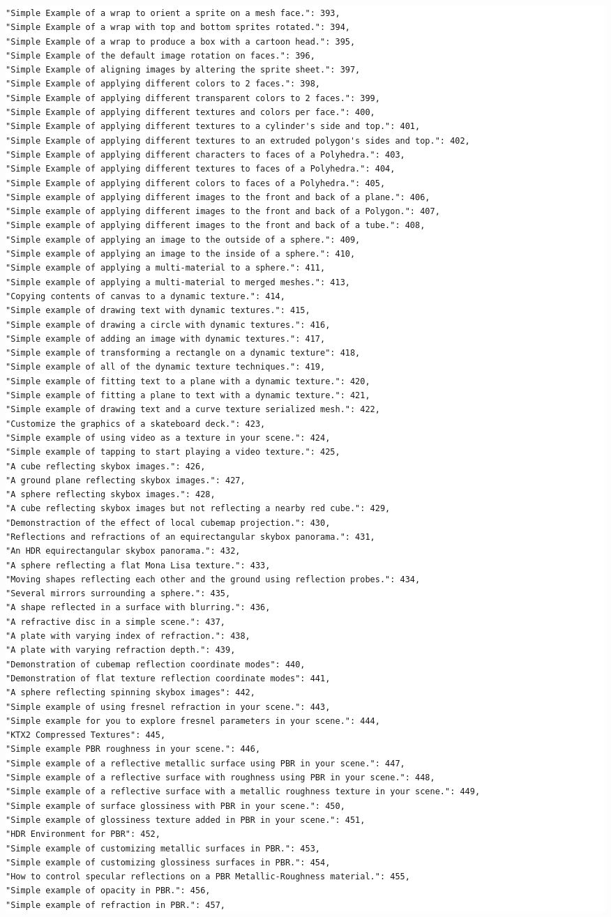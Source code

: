     "Simple Example of a wrap to orient a sprite on a mesh face.": 393,
    "Simple Example of a wrap with top and bottom sprites rotated.": 394,
    "Simple Example of a wrap to produce a box with a cartoon head.": 395,
    "Simple Example of the default image rotation on faces.": 396,
    "Simple Example of aligning images by altering the sprite sheet.": 397,
    "Simple Example of applying different colors to 2 faces.": 398,
    "Simple Example of applying different transparent colors to 2 faces.": 399,
    "Simple Example of applying different textures and colors per face.": 400,
    "Simple Example of applying different textures to a cylinder's side and top.": 401,
    "Simple Example of applying different textures to an extruded polygon's sides and top.": 402,
    "Simple Example of applying different characters to faces of a Polyhedra.": 403,
    "Simple Example of applying different textures to faces of a Polyhedra.": 404,
    "Simple Example of applying different colors to faces of a Polyhedra.": 405,
    "Simple example of applying different images to the front and back of a plane.": 406,
    "Simple example of applying different images to the front and back of a Polygon.": 407,
    "Simple example of applying different images to the front and back of a tube.": 408,
    "Simple example of applying an image to the outside of a sphere.": 409,
    "Simple example of applying an image to the inside of a sphere.": 410,
    "Simple example of applying a multi-material to a sphere.": 411,
    "Simple example of applying a multi-material to merged meshes.": 413,
    "Copying contents of canvas to a dynamic texture.": 414,
    "Simple example of drawing text with dynamic textures.": 415,
    "Simple example of drawing a circle with dynamic textures.": 416,
    "Simple example of adding an image with dynamic textures.": 417,
    "Simple example of transforming a rectangle on a dynamic texture": 418,
    "Simple example of all of the dynamic texture techniques.": 419,
    "Simple example of fitting text to a plane with a dynamic texture.": 420,
    "Simple example of fitting a plane to text with a dynamic texture.": 421,
    "Simple example of drawing text and a curve texture serialized mesh.": 422,
    "Customize the graphics of a skateboard deck.": 423,
    "Simple example of using video as a texture in your scene.": 424,
    "Simple example of tapping to start playing a video texture.": 425,
    "A cube reflecting skybox images.": 426,
    "A ground plane reflecting skybox images.": 427,
    "A sphere reflecting skybox images.": 428,
    "A cube reflecting skybox images but not reflecting a nearby red cube.": 429,
    "Demonstraction of the effect of local cubemap projection.": 430,
    "Reflections and refractions of an equirectangular skybox panorama.": 431,
    "An HDR equirectangular skybox panorama.": 432,
    "A sphere reflecting a flat Mona Lisa texture.": 433,
    "Moving shapes reflecting each other and the ground using reflection probes.": 434,
    "Several mirrors surrounding a sphere.": 435,
    "A shape reflected in a surface with blurring.": 436,
    "A refractive disc in a simple scene.": 437,
    "A plate with varying index of refraction.": 438,
    "A plate with varying refraction depth.": 439,
    "Demonstration of cubemap reflection coordinate modes": 440,
    "Demonstration of flat texture reflection coordinate modes": 441,
    "A sphere reflecting spinning skybox images": 442,
    "Simple example of using fresnel refraction in your scene.": 443,
    "Simple example for you to explore fresnel parameters in your scene.": 444,
    "KTX2 Compressed Textures": 445,
    "Simple example PBR roughness in your scene.": 446,
    "Simple example of a reflective metallic surface using PBR in your scene.": 447,
    "Simple example of a reflective surface with roughness using PBR in your scene.": 448,
    "Simple example of a reflective surface with a metallic roughness texture in your scene.": 449,
    "Simple example of surface glossiness with PBR in your scene.": 450,
    "Simple example of glossiness texture added in PBR in your scene.": 451,
    "HDR Environment for PBR": 452,
    "Simple example of customizing metallic surfaces in PBR.": 453,
    "Simple example of customizing glossiness surfaces in PBR.": 454,
    "How to control specular reflections on a PBR Metallic-Roughness material.": 455,
    "Simple example of opacity in PBR.": 456,
    "Simple example of refraction in PBR.": 457,